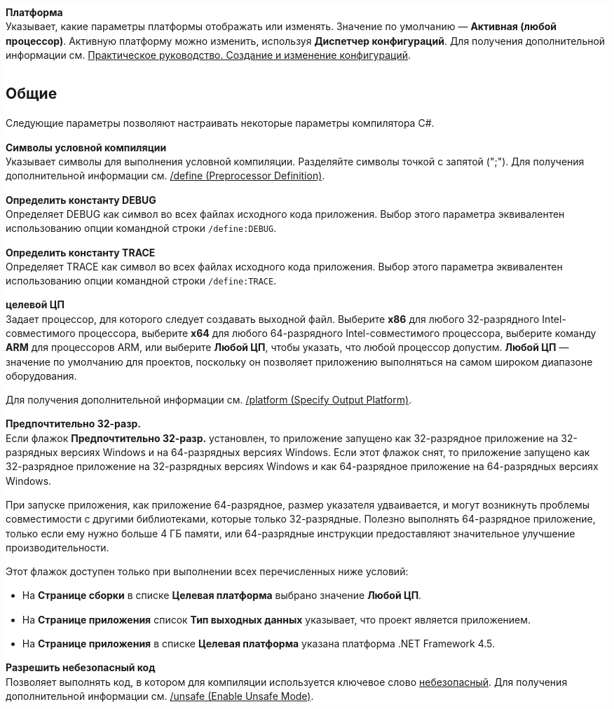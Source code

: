  **Платформа**  
 Указывает, какие параметры платформы отображать или изменять.  Значение по умолчанию — **Активная \(любой процессор\)**.  Активную платформу можно изменить, используя **Диспетчер конфигураций**.  Для получения дополнительной информации см. [Практическое руководство. Создание и изменение конфигураций](../../ide/how-to-create-and-edit-configurations.md).  
  
## Общие  
 Следующие параметры позволяют настраивать некоторые параметры компилятора C\#.  
  
 **Символы условной компиляции**  
 Указывает символы для выполнения условной компиляции.  Разделяйте символы точкой с запятой \(";"\).  Для получения дополнительной информации см. [\/define \(Preprocessor Definition\)](/dotnet/csharp/language-reference/compiler-options/define-compiler-option).  
  
 **Определить константу DEBUG**  
 Определяет DEBUG как символ во всех файлах исходного кода приложения.  Выбор этого параметра эквивалентен использованию опции командной строки `/define:DEBUG`.  
  
 **Определить константу TRACE**  
 Определяет TRACE как символ во всех файлах исходного кода приложения.  Выбор этого параметра эквивалентен использованию опции командной строки `/define:TRACE`.  
  
 **целевой ЦП**  
 Задает процессор, для которого следует создавать выходной файл.  Выберите **x86** для любого 32\-разрядного Intel\-совместимого процессора, выберите **x64** для любого 64\-разрядного Intel\-совместимого процессора, выберите команду **ARM** для процессоров ARM, или выберите **Любой ЦП**, чтобы указать, что любой процессор допустим.  **Любой ЦП** — значение по умолчанию для проектов, поскольку он позволяет приложению выполняться на самом широком диапазоне оборудования.  
  
 Для получения дополнительной информации см. [\/platform \(Specify Output Platform\)](/dotnet/csharp/language-reference/compiler-options/platform-compiler-option).  
  
 **Предпочтительно 32\-разр.**  
 Если флажок **Предпочтительно 32\-разр.** установлен, то приложение запущено как 32\-разрядное приложение на 32\-разрядных версиях Windows и на 64\-разрядных версиях Windows.  Если этот флажок снят, то приложение запущено как 32\-разрядное приложение на 32\-разрядных версиях Windows и как 64\-разрядное приложение на 64\-разрядных версиях Windows.  
  
 При запуске приложения, как приложение 64\-разрядное, размер указателя удваивается, и могут возникнуть проблемы совместимости с другими библиотеками, которые только 32\-разрядные.  Полезно выполнять 64\-разрядное приложение, только если ему нужно больше 4 ГБ памяти, или 64\-разрядные инструкции предоставляют значительное улучшение производительности.  
  
 Этот флажок доступен только при выполнении всех перечисленных ниже условий:  
  
-   На **Странице сборки** в списке **Целевая платформа** выбрано значение **Любой ЦП**.  
  
-   На **Странице приложения** список **Тип выходных данных** указывает, что проект является приложением.  
  
-   На **Странице приложения** в списке **Целевая платформа** указана платформа .NET Framework 4.5.  
  
 **Разрешить небезопасный код**  
 Позволяет выполнять код, в котором для компиляции используется ключевое слово [небезопасный](/dotnet/csharp/language-reference/keywords/unsafe).  Для получения дополнительной информации см. [\/unsafe \(Enable Unsafe Mode\)](/dotnet/csharp/language-reference/compiler-options/unsafe-compiler-option).  
  